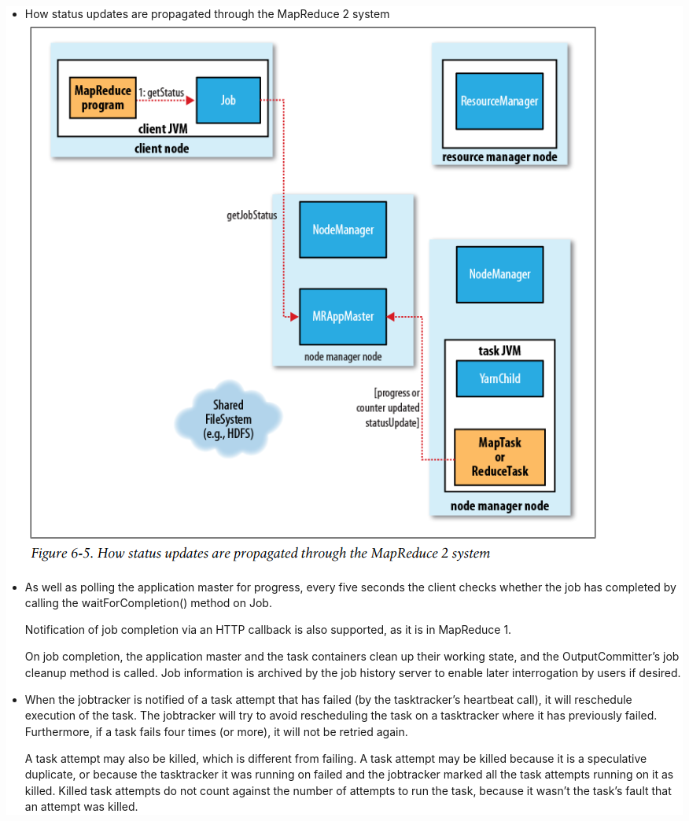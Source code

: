 - How status updates are propagated through the MapReduce 2 system  
![alt text](res/fig_6_5_How_status_updates_are_propagated_through_the_MapReduce_2_system.PNG)  

- As well as polling the application master for progress, every five seconds the client checks whether the job has completed by calling the waitForCompletion() method on Job.

	Notification of job completion via an HTTP callback is also supported, as it is in MapReduce 1.

	On job completion, the application master and the task containers clean up their working state, and the OutputCommitter’s job cleanup method is called. Job information is archived by the job history server to enable later interrogation by users if desired.

- When the jobtracker is notified of a task attempt that has failed (by the tasktracker’s heartbeat call), it will reschedule execution of the task. The jobtracker will try to avoid rescheduling the task on a tasktracker where it has previously failed. Furthermore, if a task fails four times (or more), it will not be retried again.

	A task attempt may also be killed, which is different from failing. A task attempt may be killed because it is a speculative duplicate, or because the tasktracker it was running on failed and the jobtracker marked all the task attempts running on it as killed. Killed task attempts do not count against the number of attempts to run the task, because it wasn’t the task’s fault that an attempt was killed.
